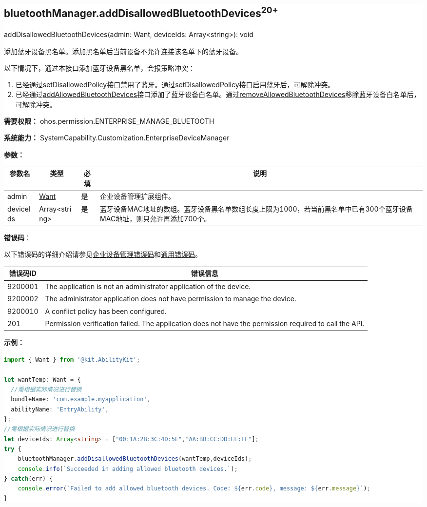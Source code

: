 ## bluetoothManager.addDisallowedBluetoothDevices<sup>20+</sup>

addDisallowedBluetoothDevices(admin: Want, deviceIds: Array&lt;string&gt;): void

添加蓝牙设备黑名单。添加黑名单后当前设备不允许连接该名单下的蓝牙设备。

以下情况下，通过本接口添加蓝牙设备黑名单，会报策略冲突：

1. 已经通过[setDisallowedPolicy](js-apis-enterprise-restrictions.md#restrictionssetdisallowedpolicy)接口禁用了蓝牙。通过[setDisallowedPolicy](js-apis-enterprise-restrictions.md#restrictionssetdisallowedpolicy)接口启用蓝牙后，可解除冲突。
2. 已经通过[addAllowedBluetoothDevices](#bluetoothmanageraddallowedbluetoothdevices)接口添加了蓝牙设备白名单。通过[removeAllowedBluetoothDevices](#bluetoothmanagerremoveallowedbluetoothdevices)移除蓝牙设备白名单后，可解除冲突。

**需要权限：** ohos.permission.ENTERPRISE_MANAGE_BLUETOOTH

**系统能力：** SystemCapability.Customization.EnterpriseDeviceManager

**参数：**

| 参数名    | 类型                                                    | 必填 | 说明                                                |
| --------- | ------------------------------------------------------- | ---- | --------------------------------------------------- |
| admin     | [Want](../apis-ability-kit/js-apis-app-ability-want.md) | 是   | 企业设备管理扩展组件。                                      |
| deviceIds | Array&lt;string&gt;                                          | 是   | 蓝牙设备MAC地址的数组。蓝牙设备黑名单数组长度上限为1000，若当前黑名单中已有300个蓝牙设备MAC地址，则只允许再添加700个。 |

**错误码**：

以下错误码的详细介绍请参见[企业设备管理错误码](errorcode-enterpriseDeviceManager.md)和[通用错误码](../errorcode-universal.md)。

| 错误码ID | 错误信息                                                     |
| -------- | ------------------------------------------------------------ |
| 9200001  | The application is not an administrator application of the device. |
| 9200002  | The administrator application does not have permission to manage the device. |
| 9200010  | A conflict policy has been configured.                       |
| 201      | Permission verification failed. The application does not have the permission required to call the API. |

**示例：**

```ts
import { Want } from '@kit.AbilityKit';

let wantTemp: Want = {
  //需根据实际情况进行替换
  bundleName: 'com.example.myapplication',
  abilityName: 'EntryAbility',
};
//需根据实际情况进行替换
let deviceIds: Array<string> = ["00:1A:2B:3C:4D:5E","AA:BB:CC:DD:EE:FF"];
try {
    bluetoothManager.addDisallowedBluetoothDevices(wantTemp,deviceIds);
    console.info(`Succeeded in adding allowed bluetooth devices.`);
} catch(err) {
    console.error(`Failed to add allowed bluetooth devices. Code: ${err.code}, message: ${err.message}`);
}
```
